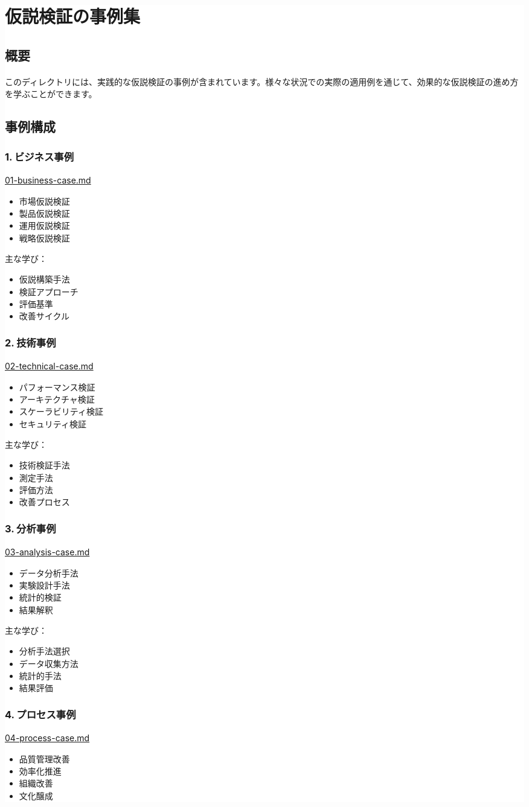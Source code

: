 # 仮説検証の事例集

## 概要
このディレクトリには、実践的な仮説検証の事例が含まれています。様々な状況での実際の適用例を通じて、効果的な仮説検証の進め方を学ぶことができます。

## 事例構成

### 1. ビジネス事例
[01-business-case.md](./01-business-case.md)
- 市場仮説検証
- 製品仮説検証
- 運用仮説検証
- 戦略仮説検証

主な学び：
- 仮説構築手法
- 検証アプローチ
- 評価基準
- 改善サイクル

### 2. 技術事例
[02-technical-case.md](./02-technical-case.md)
- パフォーマンス検証
- アーキテクチャ検証
- スケーラビリティ検証
- セキュリティ検証

主な学び：
- 技術検証手法
- 測定手法
- 評価方法
- 改善プロセス

### 3. 分析事例
[03-analysis-case.md](./03-analysis-case.md)
- データ分析手法
- 実験設計手法
- 統計的検証
- 結果解釈

主な学び：
- 分析手法選択
- データ収集方法
- 統計的手法
- 結果評価

### 4. プロセス事例
[04-process-case.md](./04-process-case.md)
- 品質管理改善
- 効率化推進
- 組織改善
- 文化醸成
